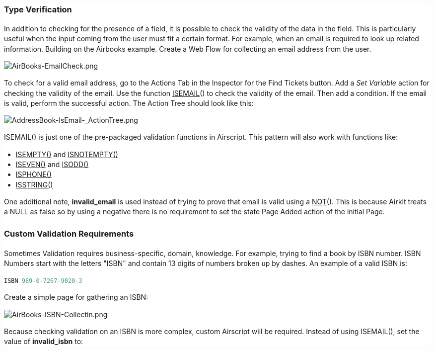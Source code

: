 
### Type Verification


In addition to checking for the presence of a field, it is possible to check the validity of the data in the field. This is particularly useful when the input coming from the user must fit a certain format. For example, when an email is required to look up related information. Building on the Airbooks example. Create a Web Flow for collecting an email address from the user. 


![AirBooks-EmailCheck.png](https://a01-support.airkit.com/validation-of-forms-and-user-data/AirBooks-EmailCheck.png)


To check for a valid email address, go to the Actions Tab in the Inspector for the Find Tickets button. Add a *Set Variable* action for checking the validity of the email. Use the function [ISEMAIL](https://support.airkit.com/reference/isemail)() to check the validity of the email. Then add a condition. If the email is valid, perform the successful action. The Action Tree should look like this:


![AddressBook-IsEmail-_ActionTree.png](https://a01-support.airkit.com/validation-of-forms-and-user-data/AddressBook-IsEmail-%20ActionTree.png)


ISEMAIL() is just one of the pre-packaged validation functions in Airscript. This pattern will also work with functions like:


* [ISEMPTY()](https://support.airkit.com/reference/isempty) and [ISNOTEMPTY()](https://support.airkit.com/reference/isnotempty)
* [ISEVEN()](https://support.airkit.com/reference/iseven) and [ISODD()](https://support.airkit.com/reference/isodd)
* [ISPHONE()](https://support.airkit.com/reference/isphone)
* [ISSTRING()](https://support.airkit.com/reference/isstring)


One additional note, **invalid_email** is used instead of trying to prove that email is valid using a [NOT](https://support.airkit.com/reference/not)(). This is because Airkit treats a NULL as false so by using a negative there is no requirement to set the state Page Added action of the initial Page.


### Custom Validation Requirements


Sometimes Validation requires business-specific, domain, knowledge. For example, trying to find a book by ISBN number. ISBN Numbers start with the letters "ISBN" and contain 13 digits of numbers broken up by dashes. An example of a valid ISBN is:



```javascript Airscript
ISBN 989-0-7267-9020-3
```

Create a simple page for gathering an ISBN:


![AirBooks-ISBN-Collectin.png](./assets_v1714/validation-of-forms-and-user-data-v1714-1.png)


Because checking validation on an ISBN is more complex, custom Airscript will be required. Instead of using ISEMAIL(), set the value of **invalid_isbn** to:
